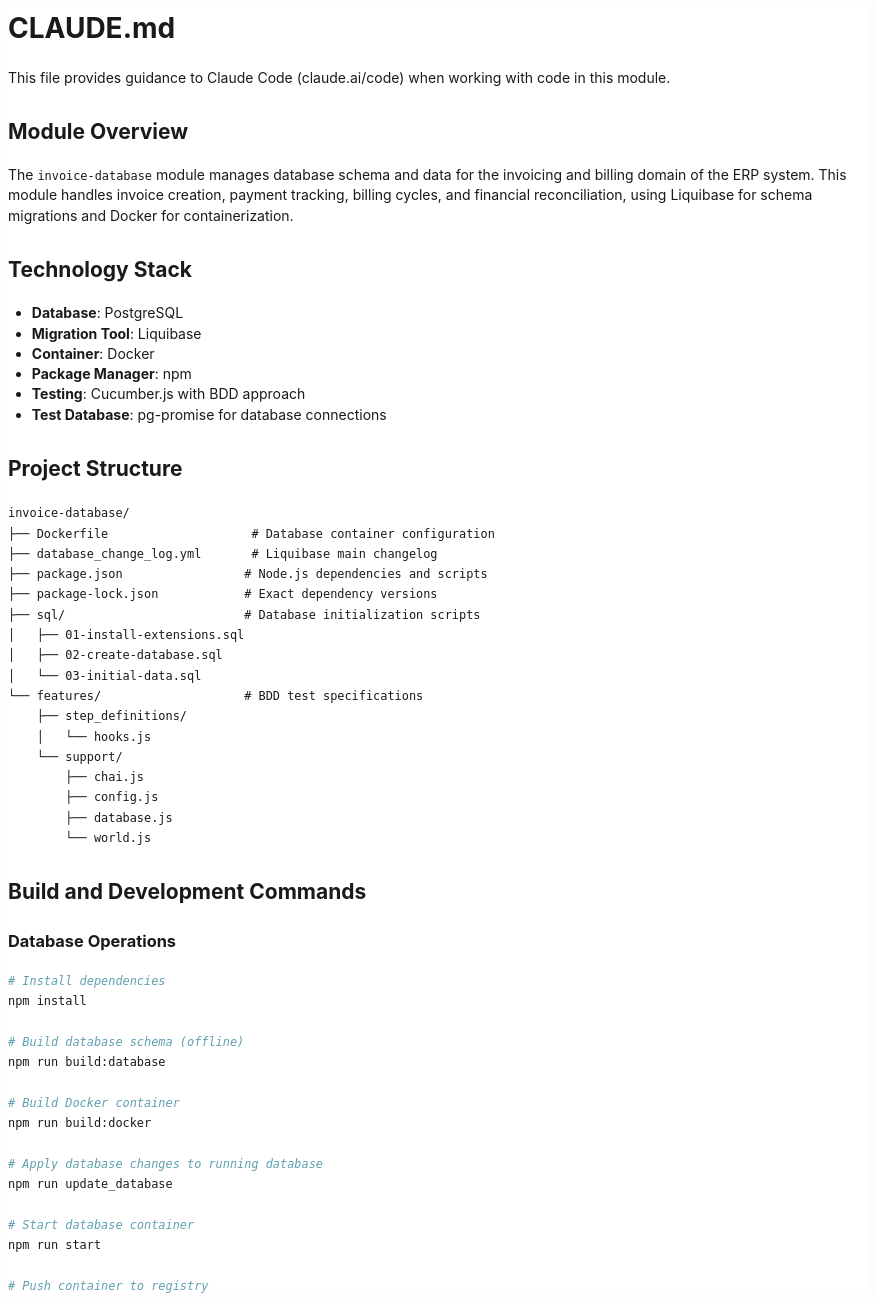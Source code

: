 # CLAUDE.md

This file provides guidance to Claude Code (claude.ai/code) when working with code in this module.

## Module Overview

The `invoice-database` module manages database schema and data for the invoicing and billing domain of the ERP system. This module handles invoice creation, payment tracking, billing cycles, and financial reconciliation, using Liquibase for schema migrations and Docker for containerization.

## Technology Stack

- **Database**: PostgreSQL
- **Migration Tool**: Liquibase
- **Container**: Docker
- **Package Manager**: npm
- **Testing**: Cucumber.js with BDD approach
- **Test Database**: pg-promise for database connections

## Project Structure

```
invoice-database/
├── Dockerfile                    # Database container configuration
├── database_change_log.yml       # Liquibase main changelog
├── package.json                 # Node.js dependencies and scripts
├── package-lock.json            # Exact dependency versions
├── sql/                         # Database initialization scripts
│   ├── 01-install-extensions.sql
│   ├── 02-create-database.sql
│   └── 03-initial-data.sql
└── features/                    # BDD test specifications
    ├── step_definitions/
    │   └── hooks.js
    └── support/
        ├── chai.js
        ├── config.js
        ├── database.js
        └── world.js
```

## Build and Development Commands

### Database Operations
```bash
# Install dependencies
npm install

# Build database schema (offline)
npm run build:database

# Build Docker container
npm run build:docker

# Apply database changes to running database
npm run update_database

# Start database container
npm run start

# Push container to registry
```